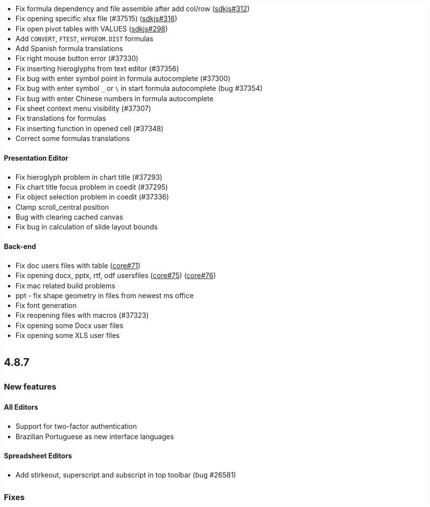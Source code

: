 * Fix formula dependency and file assemble after add col/row ([sdkjs#312](https://github.com/ONLYOFFICE/sdkjs/pull/312))
* Fix opening specific xlsx file (#37515) ([sdkjs#316](https://github.com/ONLYOFFICE/sdkjs/pull/316))
* Fix open pivot tables with VALUES ([sdkjs#298](https://github.com/ONLYOFFICE/sdkjs/pull/298))
* Add `CONVERT`, `FTEST`, `HYPGEOM.DIST` formulas
* Add Spanish formula translations
* Fix right mouse button error (#37330)
* Fix inserting hieroglyphs from text editor (#37356)
* Fix bug with enter symbol point in formula autocomplete (#37300)
* Fix bug with enter symbol `_` or `\` in start formula autocomplete (bug #37354)
* Fix bug with enter Chinese numbers in formula autocomplete
* Fix sheet context menu visibility (#37307)
* Fix translations for formulas
* Fix inserting function in opened cell (#37348)
* Correct some formulas translations

#### Presentation Editor

* Fix hieroglyph problem in chart title (#37293)
* Fix chart title focus problem in coedit (#37295)
* Fix object selection problem in coedit (#37336)
* Clamp scroll_central position
* Bug with clearing cached canvas
* Fix bug in calculation of slide layout bounds

#### Back-end

* Fix doc users files with table ([core#71](https://github.com/ONLYOFFICE/core/pull/71))
* Fix opening docx, pptx, rtf, odf usersfiles ([core#75](https://github.com/ONLYOFFICE/core/pull/75))
  ([core#76](https://github.com/ONLYOFFICE/core/pull/76))
* Fix mac related build problems
* ppt - fix shape geometry in files from newest ms office
* Fix font generation
* Fix reopening files with macros (#37323)
* Fix opening some Docx user files
* Fix opening some XLS user files

## 4.8.7

### New features

#### All Editors

* Support for two-factor authentication
* Brazilian Portuguese as new interface languages

#### Spreadsheet Editors

* Add stirkeout, superscript and subscript in top toolbar (bug #26581)

### Fixes
